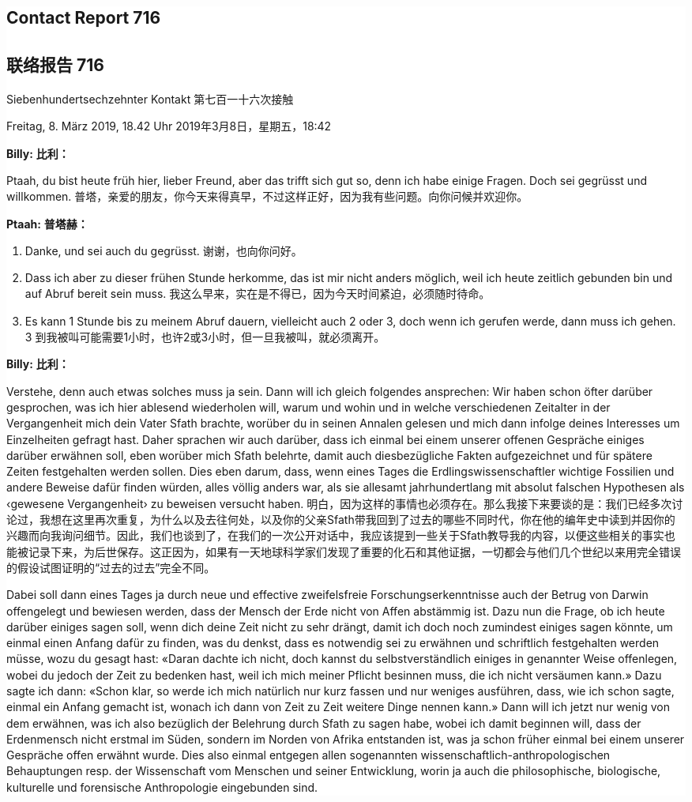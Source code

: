 ## Contact Report 716
## 联络报告 716

Siebenhundertsechzehnter Kontakt
第七百一十六次接触

Freitag, 8. März 2019, 18.42 Uhr
2019年3月8日，星期五，18:42

**Billy:**
**比利：**

Ptaah, du bist heute früh hier, lieber Freund, aber das trifft sich gut so, denn ich habe einige Fragen. Doch sei gegrüsst und willkommen.
普塔，亲爱的朋友，你今天来得真早，不过这样正好，因为我有些问题。向你问候并欢迎你。

**Ptaah:**
**普塔赫：**

1. Danke, und sei auch du gegrüsst.
谢谢，也向你问好。

2. Dass ich aber zu dieser frühen Stunde herkomme, das ist mir nicht anders möglich, weil ich heute zeitlich gebunden bin und auf Abruf bereit sein muss.
我这么早来，实在是不得已，因为今天时间紧迫，必须随时待命。

3. Es kann 1 Stunde bis zu meinem Abruf dauern, vielleicht auch 2 oder 3, doch wenn ich gerufen werde, dann muss ich gehen.
3 到我被叫可能需要1小时，也许2或3小时，但一旦我被叫，就必须离开。

**Billy:**
**比利：**

Verstehe, denn auch etwas solches muss ja sein. Dann will ich gleich folgendes ansprechen: Wir haben schon öfter darüber gesprochen, was ich hier ablesend wiederholen will, warum und wohin und in welche verschiedenen Zeitalter in der Vergangenheit mich dein Vater Sfath brachte, worüber du in seinen Annalen gelesen und mich dann infolge deines Interesses um Einzelheiten gefragt hast. Daher sprachen wir auch darüber, dass ich einmal bei einem unserer offenen Gespräche einiges darüber erwähnen soll, eben worüber mich Sfath belehrte, damit auch diesbezügliche Fakten aufgezeichnet und für spätere Zeiten festgehalten werden sollen. Dies eben darum, dass, wenn eines Tages die Erdlingswissenschaftler wichtige Fossilien und andere Beweise dafür finden würden, alles völlig anders war, als sie allesamt jahrhundertlang mit absolut falschen Hypothesen als ‹gewesene Vergangenheit› zu beweisen versucht haben.
明白，因为这样的事情也必须存在。那么我接下来要谈的是：我们已经多次讨论过，我想在这里再次重复，为什么以及去往何处，以及你的父亲Sfath带我回到了过去的哪些不同时代，你在他的编年史中读到并因你的兴趣而向我询问细节。因此，我们也谈到了，在我们的一次公开对话中，我应该提到一些关于Sfath教导我的内容，以便这些相关的事实也能被记录下来，为后世保存。这正因为，如果有一天地球科学家们发现了重要的化石和其他证据，一切都会与他们几个世纪以来用完全错误的假设试图证明的“过去的过去”完全不同。

Dabei soll dann eines Tages ja durch neue und effective zweifelsfreie Forschungserkenntnisse auch der Betrug von Darwin offengelegt und bewiesen werden, dass der Mensch der Erde nicht von Affen abstämmig ist. Dazu nun die Frage, ob ich heute darüber einiges sagen soll, wenn dich deine Zeit nicht zu sehr drängt, damit ich doch noch zumindest einiges sagen könnte, um einmal einen Anfang dafür zu finden, was du denkst, dass es notwendig sei zu erwähnen und schriftlich festgehalten werden müsse, wozu du gesagt hast: «Daran dachte ich nicht, doch kannst du selbstverständlich einiges in genannter Weise offenlegen, wobei du jedoch der Zeit zu bedenken hast, weil ich mich meiner Pflicht besinnen muss, die ich nicht versäumen kann.» Dazu sagte ich dann: «Schon klar, so werde ich mich natürlich nur kurz fassen und nur weniges ausführen, dass, wie ich schon sagte, einmal ein Anfang gemacht ist, wonach ich dann von Zeit zu Zeit weitere Dinge nennen kann.» Dann will ich jetzt nur wenig von dem erwähnen, was ich also bezüglich der Belehrung durch Sfath zu sagen habe, wobei ich damit beginnen will, dass der Erdenmensch nicht erstmal im Süden, sondern im Norden von Afrika entstanden ist, was ja schon früher einmal bei einem unserer Gespräche offen erwähnt wurde. Dies also einmal entgegen allen sogenannten wissenschaftlich-anthropologischen Behauptungen resp. der Wissenschaft vom Menschen und seiner Entwicklung, worin ja auch die philosophische, biologische, kulturelle und forensische Anthropologie eingebunden sind.